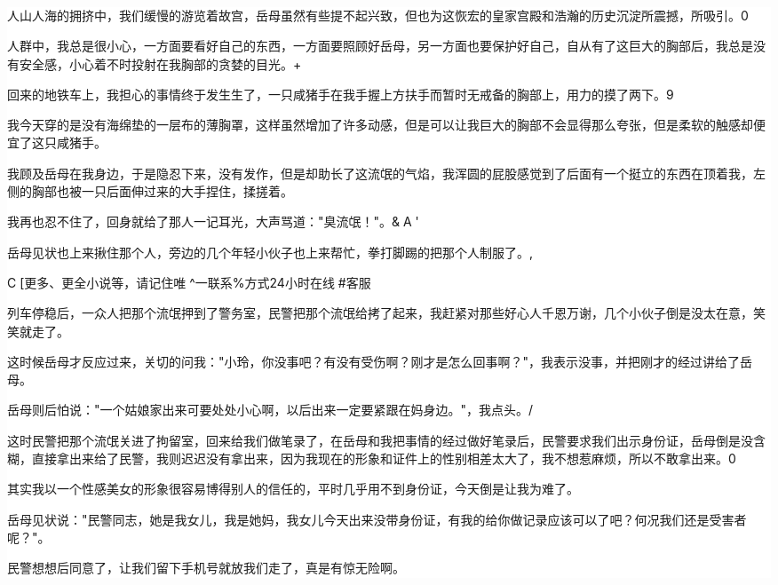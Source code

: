 

人山人海的拥挤中，我们缓慢的游览着故宫，岳母虽然有些提不起兴致，但也为这恢宏的皇家宫殿和浩瀚的历史沉淀所震撼，所吸引。0





人群中，我总是很小心，一方面要看好自己的东西，一方面要照顾好岳母，另一方面也要保护好自己，自从有了这巨大的胸部后，我总是没有安全感，小心着不时投射在我胸部的贪婪的目光。+





回来的地铁车上，我担心的事情终于发生生了，一只咸猪手在我手握上方扶手而暂时无戒备的胸部上，用力的摸了两下。9





我今天穿的是没有海绵垫的一层布的薄胸罩，这样虽然增加了许多动感，但是可以让我巨大的胸部不会显得那么夸张，但是柔软的触感却便宜了这只咸猪手。





我顾及岳母在我身边，于是隐忍下来，没有发作，但是却助长了这流氓的气焰，我浑圆的屁股感觉到了后面有一个挺立的东西在顶着我，左侧的胸部也被一只后面伸过来的大手捏住，揉搓着。



我再也忍不住了，回身就给了那人一记耳光，大声骂道："臭流氓！"。& A '





岳母见状也上来揪住那个人，旁边的几个年轻小伙子也上来帮忙，拳打脚踢的把那个人制服了。,

C [更多、更全小说等，请记住唯 ^一联系%方式24小时在线 #客服





列车停稳后，一众人把那个流氓押到了警务室，民警把那个流氓给拷了起来，我赶紧对那些好心人千恩万谢，几个小伙子倒是没太在意，笑笑就走了。





这时候岳母才反应过来，关切的问我："小玲，你没事吧？有没有受伤啊？刚才是怎么回事啊？"，我表示没事，并把刚才的经过讲给了岳母。





岳母则后怕说："一个姑娘家出来可要处处小心啊，以后出来一定要紧跟在妈身边。"，我点头。/





这时民警把那个流氓关进了拘留室，回来给我们做笔录了，在岳母和我把事情的经过做好笔录后，民警要求我们出示身份证，岳母倒是没含糊，直接拿出来给了民警，我则迟迟没有拿出来，因为我现在的形象和证件上的性别相差太大了，我不想惹麻烦，所以不敢拿出来。0





其实我以一个性感美女的形象很容易博得别人的信任的，平时几乎用不到身份证，今天倒是让我为难了。





岳母见状说："民警同志，她是我女儿，我是她妈，我女儿今天出来没带身份证，有我的给你做记录应该可以了吧？何况我们还是受害者呢？"。



民警想想后同意了，让我们留下手机号就放我们走了，真是有惊无险啊。
